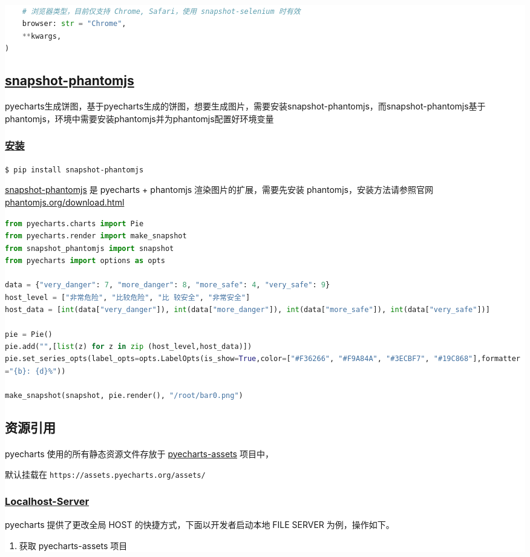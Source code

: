 ```python
    # 浏览器类型，目前仅支持 Chrome, Safari，使用 snapshot-selenium 时有效
    browser: str = "Chrome",
    **kwargs,
)
```

## [snapshot-phantomjs](https://pyecharts.org/#/zh-cn/render_images?id=snapshot-phantomjs)

pyecharts生成饼图，基于pyecharts生成的饼图，想要生成图片，需要安装snapshot-phantomjs，而snapshot-phantomjs基于phantomjs，环境中需要安装phantomjs并为phantomjs配置好环境变量

### [安装](https://pyecharts.org/#/zh-cn/render_images?id=安装-1)

```shell
$ pip install snapshot-phantomjs
```

[snapshot-phantomjs](https://github.com/pyecharts/snapshot-phantomjs) 是 pyecharts + phantomjs 渲染图片的扩展，需要先安装 phantomjs，安装方法请参照官网 [phantomjs.org/download.html](http://phantomjs.org/download.html)

```python
from pyecharts.charts import Pie
from pyecharts.render import make_snapshot
from snapshot_phantomjs import snapshot
from pyecharts import options as opts

data = {"very_danger": 7, "more_danger": 8, "more_safe": 4, "very_safe": 9}
host_level = ["非常危险", "比较危险", "比 较安全", "非常安全"]
host_data = [int(data["very_danger"]), int(data["more_danger"]), int(data["more_safe"]), int(data["very_safe"])]

pie = Pie()
pie.add("",[list(z) for z in zip (host_level,host_data)])
pie.set_series_opts(label_opts=opts.LabelOpts(is_show=True,color=["#F36266", "#F9A84A", "#3ECBF7", "#19C868"],formatter="{b}: {d}%"))

make_snapshot(snapshot, pie.render(), "/root/bar0.png")
```

## 资源引用

pyecharts 使用的所有静态资源文件存放于 [pyecharts-assets](https://github.com/pyecharts/pyecharts-assets) 项目中，

默认挂载在 `https://assets.pyecharts.org/assets/`

### [Localhost-Server](https://pyecharts.org/#/zh-cn/assets_host?id=localhost-server)

pyecharts 提供了更改全局 HOST 的快捷方式，下面以开发者启动本地 FILE SERVER 为例，操作如下。

1. 获取 pyecharts-assets 项目
